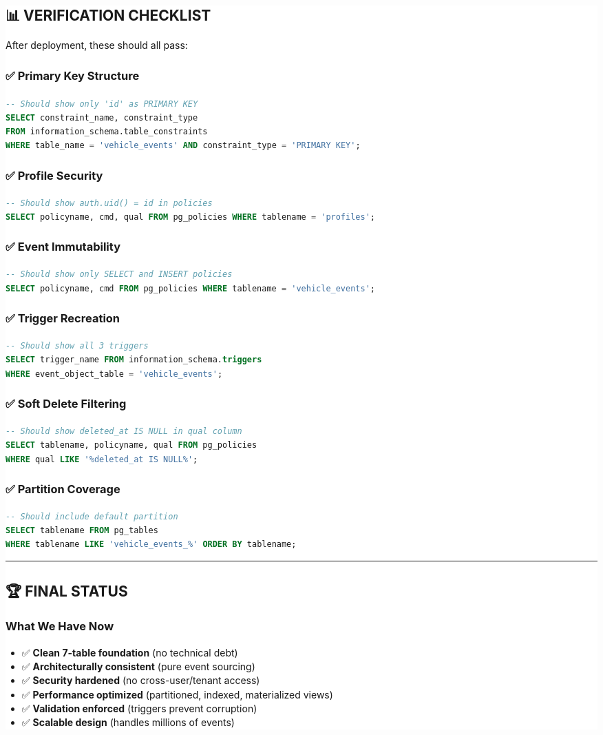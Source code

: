 
## 📊 **VERIFICATION CHECKLIST**

After deployment, these should all pass:

### **✅ Primary Key Structure**
```sql
-- Should show only 'id' as PRIMARY KEY
SELECT constraint_name, constraint_type 
FROM information_schema.table_constraints 
WHERE table_name = 'vehicle_events' AND constraint_type = 'PRIMARY KEY';
```

### **✅ Profile Security**
```sql
-- Should show auth.uid() = id in policies
SELECT policyname, cmd, qual FROM pg_policies WHERE tablename = 'profiles';
```

### **✅ Event Immutability**
```sql
-- Should show only SELECT and INSERT policies
SELECT policyname, cmd FROM pg_policies WHERE tablename = 'vehicle_events';
```

### **✅ Trigger Recreation**
```sql
-- Should show all 3 triggers
SELECT trigger_name FROM information_schema.triggers 
WHERE event_object_table = 'vehicle_events';
```

### **✅ Soft Delete Filtering**
```sql
-- Should show deleted_at IS NULL in qual column
SELECT tablename, policyname, qual FROM pg_policies 
WHERE qual LIKE '%deleted_at IS NULL%';
```

### **✅ Partition Coverage**
```sql
-- Should include default partition
SELECT tablename FROM pg_tables 
WHERE tablename LIKE 'vehicle_events_%' ORDER BY tablename;
```

---

## 🏆 **FINAL STATUS**

### **What We Have Now**
- ✅ **Clean 7-table foundation** (no technical debt)
- ✅ **Architecturally consistent** (pure event sourcing)
- ✅ **Security hardened** (no cross-user/tenant access)
- ✅ **Performance optimized** (partitioned, indexed, materialized views)
- ✅ **Validation enforced** (triggers prevent corruption)
- ✅ **Scalable design** (handles millions of events)
